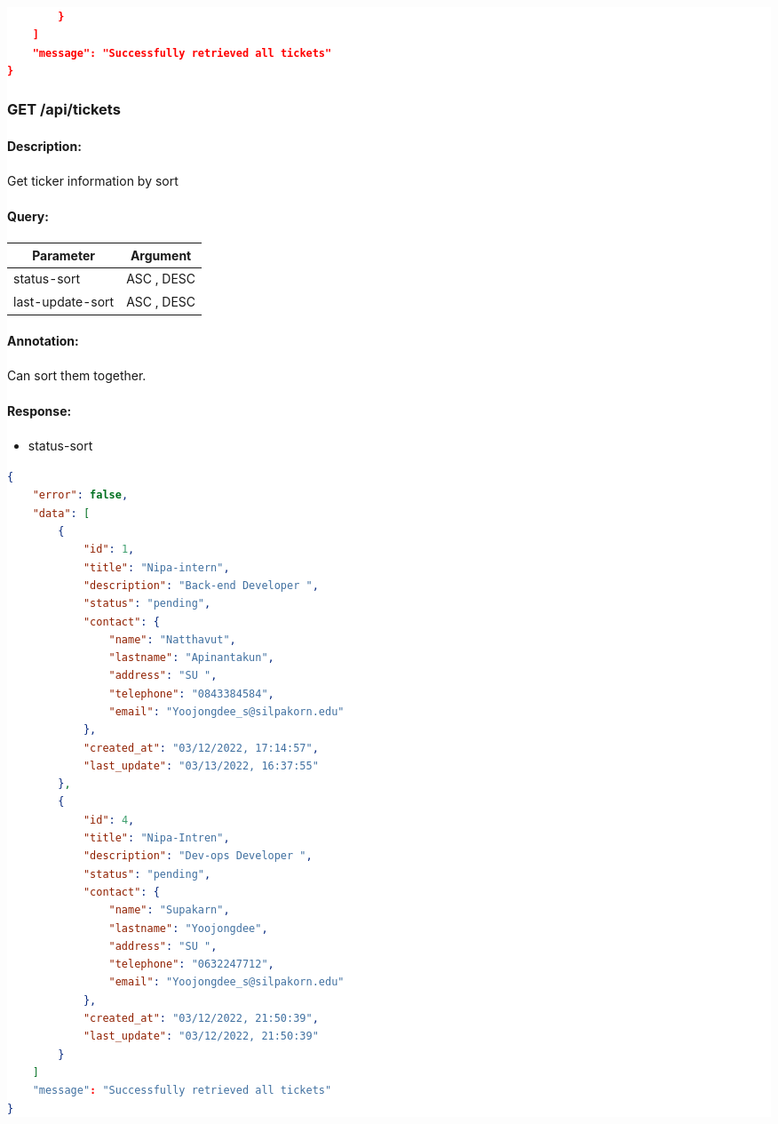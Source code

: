 ```json
        }
    ]
    "message": "Successfully retrieved all tickets"
}
```
### GET /api/tickets
#### Description:
Get ticker information by sort
#### Query:

Parameter | Argument | 
----------|----------|
status-sort | ASC , DESC
last-update-sort | ASC , DESC

#### Annotation:
Can sort them together.

#### Response:
* status-sort
``` json
{
    "error": false,
    "data": [
        {
            "id": 1,
            "title": "Nipa-intern",
            "description": "Back-end Developer ",
            "status": "pending",
            "contact": {
                "name": "Natthavut",
                "lastname": "Apinantakun",
                "address": "SU ",
                "telephone": "0843384584",
                "email": "Yoojongdee_s@silpakorn.edu"
            },
            "created_at": "03/12/2022, 17:14:57",
            "last_update": "03/13/2022, 16:37:55"
        },
        {
            "id": 4,
            "title": "Nipa-Intren",
            "description": "Dev-ops Developer ",
            "status": "pending",
            "contact": {
                "name": "Supakarn",
                "lastname": "Yoojongdee",
                "address": "SU ",
                "telephone": "0632247712",
                "email": "Yoojongdee_s@silpakorn.edu"
            },
            "created_at": "03/12/2022, 21:50:39",
            "last_update": "03/12/2022, 21:50:39"
        }
    ]
    "message": "Successfully retrieved all tickets"
}
```
